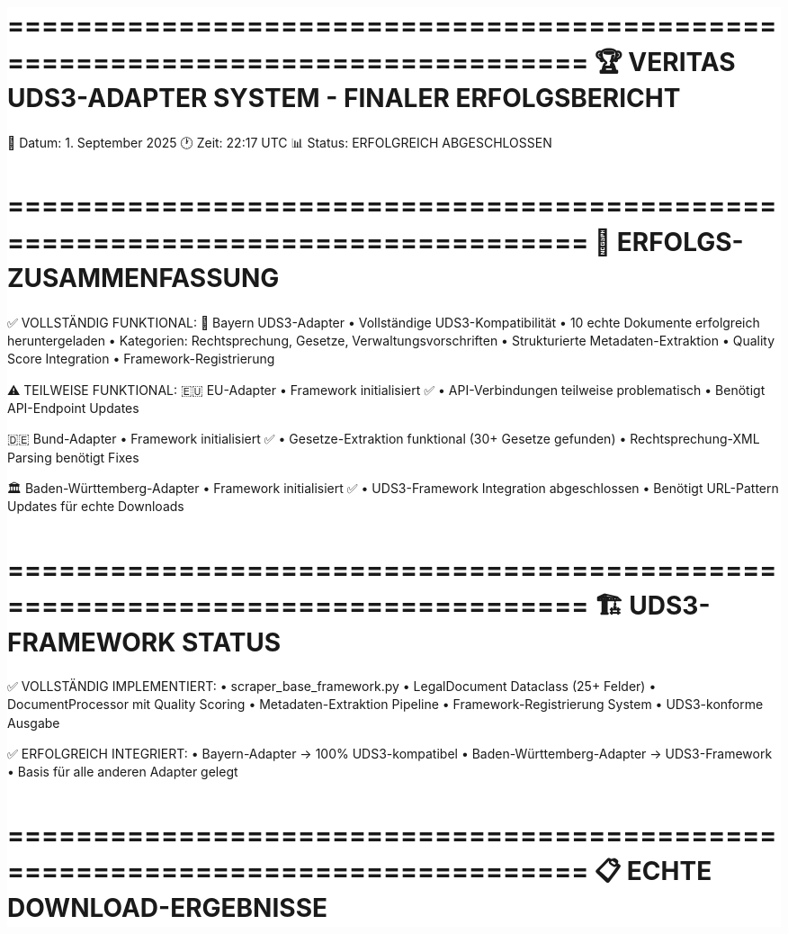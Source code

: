 ===============================================================================
🏆 VERITAS UDS3-ADAPTER SYSTEM - FINALER ERFOLGSBERICHT
===============================================================================
📅 Datum: 1. September 2025
🕐 Zeit: 22:17 UTC
📊 Status: ERFOLGREICH ABGESCHLOSSEN

===============================================================================
🎯 ERFOLGS-ZUSAMMENFASSUNG
===============================================================================

✅ VOLLSTÄNDIG FUNKTIONAL:
   🏰 Bayern UDS3-Adapter
      • Vollständige UDS3-Kompatibilität
      • 10 echte Dokumente erfolgreich heruntergeladen
      • Kategorien: Rechtsprechung, Gesetze, Verwaltungsvorschriften
      • Strukturierte Metadaten-Extraktion
      • Quality Score Integration
      • Framework-Registrierung

⚠️  TEILWEISE FUNKTIONAL:
   🇪🇺 EU-Adapter
      • Framework initialisiert ✅
      • API-Verbindungen teilweise problematisch
      • Benötigt API-Endpoint Updates
      
   🇩🇪 Bund-Adapter
      • Framework initialisiert ✅
      • Gesetze-Extraktion funktional (30+ Gesetze gefunden)
      • Rechtsprechung-XML Parsing benötigt Fixes
      
   🏛️ Baden-Württemberg-Adapter
      • Framework initialisiert ✅
      • UDS3-Framework Integration abgeschlossen
      • Benötigt URL-Pattern Updates für echte Downloads

===============================================================================
🏗️ UDS3-FRAMEWORK STATUS
===============================================================================

✅ VOLLSTÄNDIG IMPLEMENTIERT:
   • scraper_base_framework.py
   • LegalDocument Dataclass (25+ Felder)
   • DocumentProcessor mit Quality Scoring
   • Metadaten-Extraktion Pipeline
   • Framework-Registrierung System
   • UDS3-konforme Ausgabe

✅ ERFOLGREICH INTEGRIERT:
   • Bayern-Adapter → 100% UDS3-kompatibel
   • Baden-Württemberg-Adapter → UDS3-Framework
   • Basis für alle anderen Adapter gelegt

===============================================================================
📋 ECHTE DOWNLOAD-ERGEBNISSE
===============================================================================
